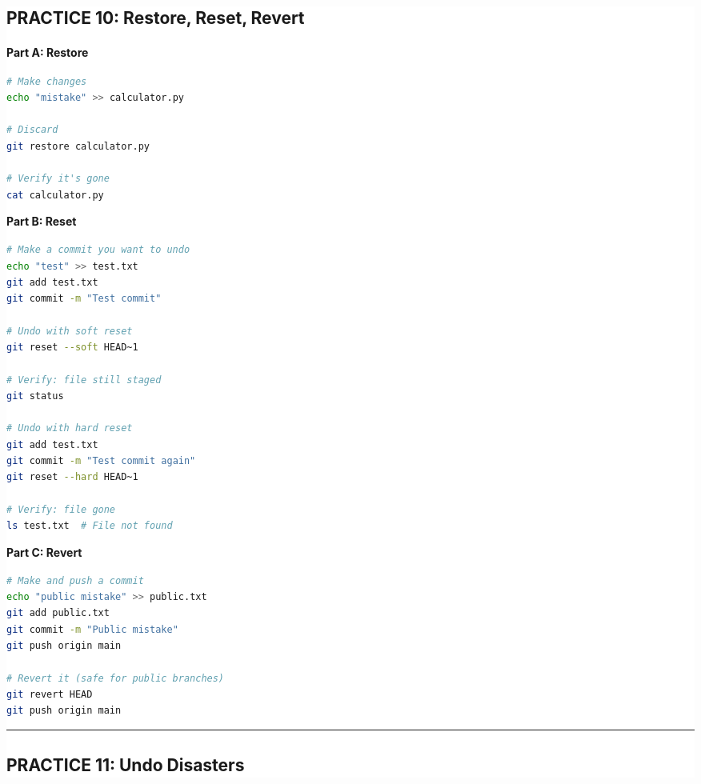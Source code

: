 
## PRACTICE 10: Restore, Reset, Revert

**Part A: Restore**
```bash
# Make changes
echo "mistake" >> calculator.py

# Discard
git restore calculator.py

# Verify it's gone
cat calculator.py
```

**Part B: Reset**
```bash
# Make a commit you want to undo
echo "test" >> test.txt
git add test.txt
git commit -m "Test commit"

# Undo with soft reset
git reset --soft HEAD~1

# Verify: file still staged
git status

# Undo with hard reset
git add test.txt
git commit -m "Test commit again"
git reset --hard HEAD~1

# Verify: file gone
ls test.txt  # File not found
```

**Part C: Revert**
```bash
# Make and push a commit
echo "public mistake" >> public.txt
git add public.txt
git commit -m "Public mistake"
git push origin main

# Revert it (safe for public branches)
git revert HEAD
git push origin main
```

---

## PRACTICE 11: Undo Disasters
